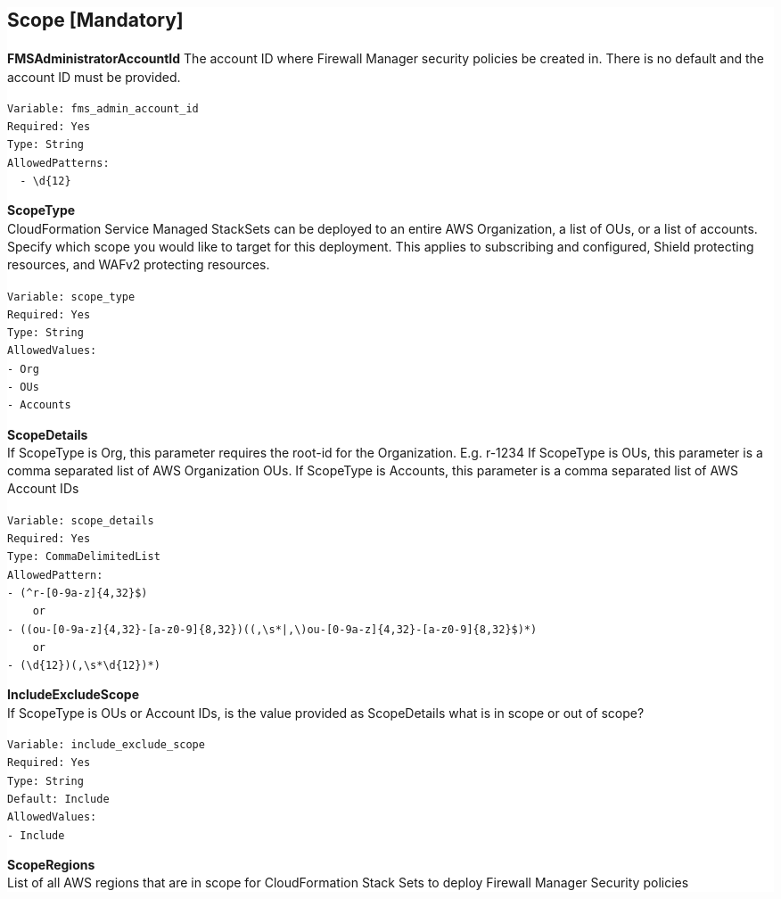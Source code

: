 ## Scope **[Mandatory]**

**FMSAdministratorAccountId**
The account ID where Firewall Manager security policies be created in.  There is no default and the account ID must be provided.

    Variable: fms_admin_account_id
    Required: Yes
    Type: String
    AllowedPatterns:
      - \d{12}

**ScopeType**  
CloudFormation Service Managed StackSets can be deployed to an entire AWS Organization, a list of OUs, or a list of accounts.  Specify which scope you would like to target for this deployment.  This applies to subscribing and configured, Shield protecting resources, and WAFv2 protecting resources.

    Variable: scope_type
    Required: Yes
    Type: String
    AllowedValues:
    - Org
    - OUs
    - Accounts

**ScopeDetails**  
If ScopeType is Org, this parameter requires the root-id for the Organization.  E.g. r-1234
If ScopeType is OUs, this parameter is a comma separated list of AWS Organization OUs.
If ScopeType is Accounts, this parameter is a comma separated list of AWS Account IDs

    Variable: scope_details
    Required: Yes
    Type: CommaDelimitedList
    AllowedPattern: 
    - (^r-[0-9a-z]{4,32}$)
        or
    - ((ou-[0-9a-z]{4,32}-[a-z0-9]{8,32})((,\s*|,\)ou-[0-9a-z]{4,32}-[a-z0-9]{8,32}$)*)
        or
    - (\d{12})(,\s*\d{12})*)
    
**IncludeExcludeScope**  
If ScopeType is OUs or Account IDs, is the value provided as ScopeDetails what is in scope or out of scope?

    Variable: include_exclude_scope
    Required: Yes
    Type: String
    Default: Include
    AllowedValues:
    - Include

**ScopeRegions**  
List of all AWS regions that are in scope for CloudFormation Stack Sets to deploy Firewall Manager Security policies
